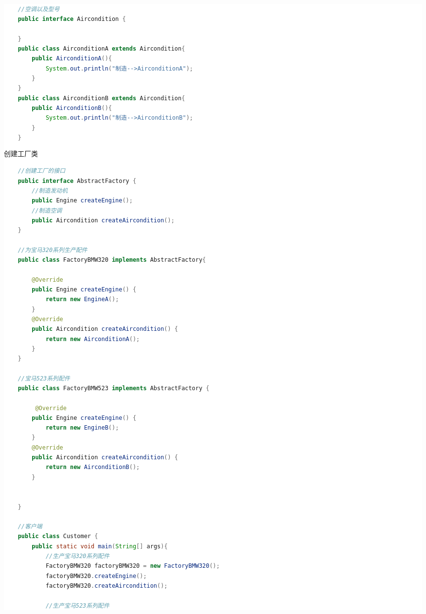``` java
    //空调以及型号    
    public interface Aircondition {    
      
    }    
    public class AirconditionA extends Aircondition{    
        public AirconditionA(){    
            System.out.println("制造-->AirconditionA");    
        }    
    }    
    public class AirconditionB extends Aircondition{    
        public AirconditionB(){    
            System.out.println("制造-->AirconditionB");    
        }    
    }   
```
 
 创建工厂类
 
``` java
    //创建工厂的接口   
    public interface AbstractFactory {    
        //制造发动机  
        public Engine createEngine();  
        //制造空调   
        public Aircondition createAircondition();   
    } 
    
    //为宝马320系列生产配件 
    public class FactoryBMW320 implements AbstractFactory{    
            
        @Override    
        public Engine createEngine() {      
            return new EngineA();    
        }    
        @Override    
        public Aircondition createAircondition() {    
            return new AirconditionA();    
        }    
    }    
    
    //宝马523系列配件 
    public class FactoryBMW523 implements AbstractFactory {    
        
         @Override    
        public Engine createEngine() {      
            return new EngineB();    
        }    
        @Override    
        public Aircondition createAircondition() {    
            return new AirconditionB();    
        }    
      
      
    }
        
    //客户端   
    public class Customer {    
        public static void main(String[] args){    
            //生产宝马320系列配件  
            FactoryBMW320 factoryBMW320 = new FactoryBMW320();    
            factoryBMW320.createEngine();  
            factoryBMW320.createAircondition();  
                
            //生产宝马523系列配件    
```